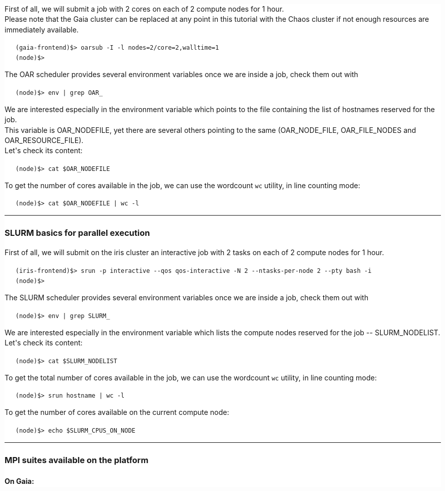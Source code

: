 First of all, we will submit a job with 2 cores on each of 2 compute nodes for 1 hour.  
Please note that the Gaia cluster can be replaced at any point in this tutorial with the Chaos cluster if not enough resources are immediately available.

       (gaia-frontend)$> oarsub -I -l nodes=2/core=2,walltime=1 
       (node)$> 

The OAR scheduler provides several environment variables once we are inside a job, check them out with

       (node)$> env | grep OAR_

We are interested especially in the environment variable which points to the file containing the list of hostnames reserved for the job.  
This variable is OAR\_NODEFILE, yet there are several others pointing to the same (OAR\_NODE\_FILE, OAR\_FILE\_NODES and OAR_RESOURCE_FILE).  
Let's check its content:

       (node)$> cat $OAR_NODEFILE

To get the number of cores available in the job, we can use the wordcount `wc` utility, in line counting mode:

       (node)$> cat $OAR_NODEFILE | wc -l

-----------------
### SLURM basics for parallel execution

First of all, we will submit on the iris cluster an interactive job with 2 tasks on each of 2 compute nodes for 1 hour.  

       (iris-frontend)$> srun -p interactive --qos qos-interactive -N 2 --ntasks-per-node 2 --pty bash -i 
       (node)$> 

The SLURM scheduler provides several environment variables once we are inside a job, check them out with

       (node)$> env | grep SLURM_

We are interested especially in the environment variable which lists the compute nodes reserved for the job -- SLURM\_NODELIST.  
Let's check its content:

       (node)$> cat $SLURM_NODELIST

To get the total number of cores available in the job, we can use the wordcount `wc` utility, in line counting mode:

       (node)$> srun hostname | wc -l

To get the number of cores available on the current compute node:

       (node)$> echo $SLURM_CPUS_ON_NODE


-----------------
### MPI suites available on the platform

#### On Gaia:

